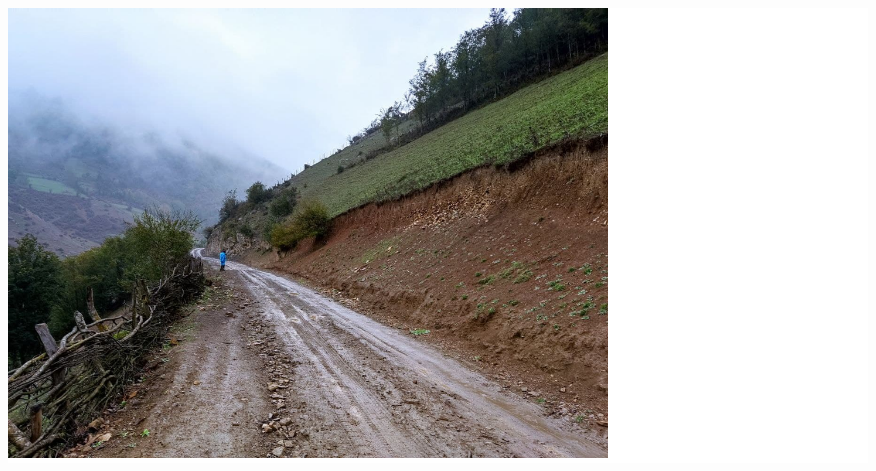   <img src="/assets/img/11-khalkhal_asalem/52.jpg" alt="mhkarami97" width="600" />
</p>

<p align="center">